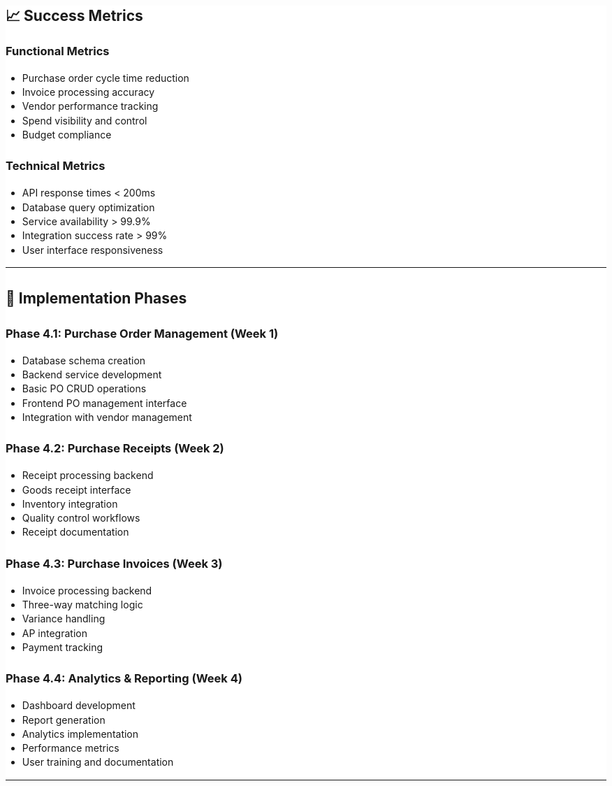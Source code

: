 
## 📈 **Success Metrics**

### **Functional Metrics**
- Purchase order cycle time reduction
- Invoice processing accuracy
- Vendor performance tracking
- Spend visibility and control
- Budget compliance

### **Technical Metrics**
- API response times < 200ms
- Database query optimization
- Service availability > 99.9%
- Integration success rate > 99%
- User interface responsiveness

---

## 🚀 **Implementation Phases**

### **Phase 4.1: Purchase Order Management** (Week 1)
- Database schema creation
- Backend service development
- Basic PO CRUD operations
- Frontend PO management interface
- Integration with vendor management

### **Phase 4.2: Purchase Receipts** (Week 2)
- Receipt processing backend
- Goods receipt interface
- Inventory integration
- Quality control workflows
- Receipt documentation

### **Phase 4.3: Purchase Invoices** (Week 3)
- Invoice processing backend
- Three-way matching logic
- Variance handling
- AP integration
- Payment tracking

### **Phase 4.4: Analytics & Reporting** (Week 4)
- Dashboard development
- Report generation
- Analytics implementation
- Performance metrics
- User training and documentation

---